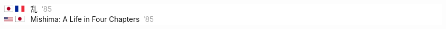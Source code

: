 <img src="/assets/img/flags/jp.png" height="12.6" width="18"/> <img src="/assets/img/flags/fr_li.png" height="12.5" width="18"/> &nbsp; 
乱 <span style="color:darkgrey">&nbsp;&rsquo;85</span><br>
<img src="/assets/img/flags/us.png" height="12.0" width="18"/> <img src="/assets/img/flags/jp.png" height="12.6" width="18"/> &nbsp; 
Mishima: A Life in Four Chapters <span style="color:darkgrey">&nbsp;&rsquo;85</span><br>